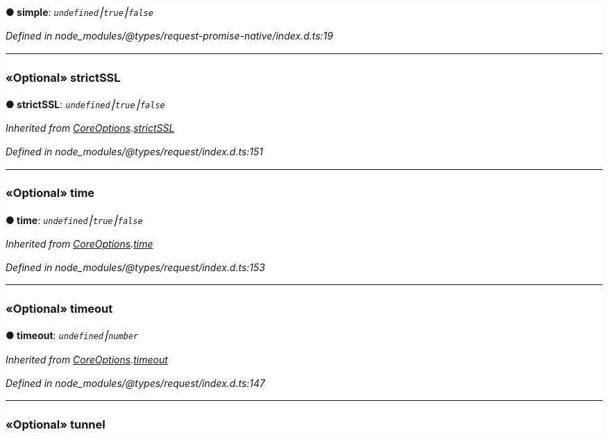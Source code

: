 **●  simple**:  *`undefined`⎮`true`⎮`false`* 

*Defined in node_modules/@types/request-promise-native/index.d.ts:19*





___

<a id="strictssl"></a>

### «Optional» strictSSL

**●  strictSSL**:  *`undefined`⎮`true`⎮`false`* 

*Inherited from [CoreOptions](_node_modules__types_request_index_d_.request.coreoptions.md).[strictSSL](_node_modules__types_request_index_d_.request.coreoptions.md#strictssl)*

*Defined in node_modules/@types/request/index.d.ts:151*





___

<a id="time"></a>

### «Optional» time

**●  time**:  *`undefined`⎮`true`⎮`false`* 

*Inherited from [CoreOptions](_node_modules__types_request_index_d_.request.coreoptions.md).[time](_node_modules__types_request_index_d_.request.coreoptions.md#time)*

*Defined in node_modules/@types/request/index.d.ts:153*





___

<a id="timeout"></a>

### «Optional» timeout

**●  timeout**:  *`undefined`⎮`number`* 

*Inherited from [CoreOptions](_node_modules__types_request_index_d_.request.coreoptions.md).[timeout](_node_modules__types_request_index_d_.request.coreoptions.md#timeout)*

*Defined in node_modules/@types/request/index.d.ts:147*





___

<a id="tunnel"></a>

### «Optional» tunnel
